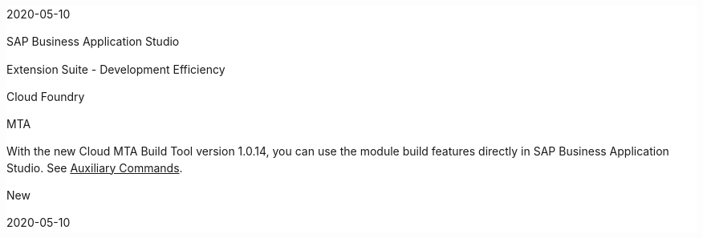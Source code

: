 </td>
<td valign="top">

2020-05-10



</td>
</tr>
<tr>
<td valign="top">

 SAP Business Application Studio 



</td>
<td valign="top">

Extension Suite - Development Efficiency



</td>
<td valign="top">

Cloud Foundry



</td>
<td valign="top">

MTA



</td>
<td valign="top">

With the new Cloud MTA Build Tool version 1.0.14, you can use the module build features directly in SAP Business Application Studio. See [Auxiliary Commands](https://sap.github.io/cloud-mta-build-tool/usage/#auxiliary-commands).



</td>
<td valign="top">



</td>
<td valign="top">

New



</td>
<td valign="top">

2020-05-10



</td>
</tr>
<tr>
<td valign="top">
